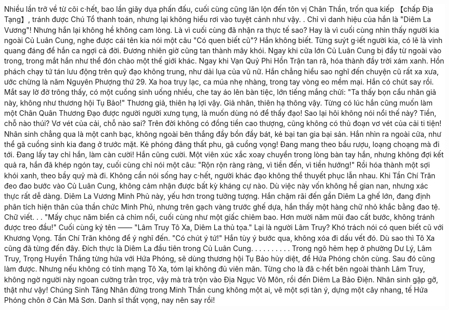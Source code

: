 Nhiều lần trở về từ cõi c·hết, bao lần giãy dụa phấn đấu, cuối cùng cũng lăn lộn đến tôn vị Chân Thần, trốn qua kiếp 【chấp Địa Tạng】, tránh được Chú Tổ thanh toán, nhưng lại không hiểu rơi vào tuyệt cảnh như vậy. . Chỉ vì danh hiệu của hắn là "Diêm La Vương"!
Nhưng hắn lại không hề không cam lòng.
Là vì cuối cùng đã nhận ra thực tế sao?
Hay là vì cuối cùng nhìn thấy người kia ngoài Củ Luân Cung, nghe được cái tên kia nói một câu "Có quen biết cũ"?
Hắn không biết.
Từng suýt g·iết người kia, có lẽ là vinh quang đáng để hắn ca ngợi cả đời.
Đương nhiên giờ cũng tan thành mây khói.
Ngay khi cửa lớn Củ Luân Cung bị đẩy từ ngoài vào trong, trong mắt hắn như thể đón chào một thế giới khác.
Ngay khi Vạn Quỷ Phi Hồn Trận tan rã, hóa thành đầy trời xám xanh.
Hồn phách chạy tứ tán lưu động trên quỹ đạo không trung, như dải lụa của vũ nữ.
Hắn chẳng hiểu sao nghĩ đến chuyện cũ rất xa xưa, ước chừng là năm Nguyên Phượng thứ 29.
Xa hoa trụy lạc, ca múa nhẹ nhàng, trong tay vòng eo mềm mại.
Hắn có chút say rồi.
Mắt say lờ đờ trông thấy, có một cuồng sinh uống nhiều, che tay áo lên bàn tiệc, lớn tiếng mắng chửi: "Ta thấy bọn cẩu nhân giả này, không như thương hội Tụ Bảo!"
Thương giả, thiên hạ lợi vậy.
Giả nhân, thiên hạ thông vậy.
Từng có lúc hắn cũng muốn làm một Chân Quân Thương Đạo được người người xưng tụng, là muốn dùng nó để thấy đạo! Sao lại hôi không nói nổi thế này?
Tiền, chỗ nào thúi?
Vơ vét của cải, chỗ nào sai?
Trên đời không có đồng tiền cao thượng, cũng không có thủ đoạn vơ vét của cải ti tiện!
Nhân sinh chẳng qua là một canh bạc, không ngoài bên thắng đầy bồn đầy bát, kẻ bại tan gia bại sản.
Hắn nhìn ra ngoài cửa, như thể gã cuồng sinh kia đang ở trước mặt.
Kẻ phóng đãng thất phu, gã cuồng vọng! Đang mang theo bầu rượu, loạng choạng mà đi tới.
Đang lấy tay chỉ hắn, làm càn cười!
Hắn cũng cười.
Một viên xúc xắc xoay chuyển trong lòng bàn tay hắn, nhưng không đợi kết quả ra, hắn đã khép ngón tay, cuối cùng chỉ nói một câu: "Rộn rộn ràng ràng, vì tiền đến, vì tiền hướng!"
Rồi hóa thành một sợi khói xanh, theo bầy quỷ mà đi.
Không cần nói sống hay c·hết, người khác đạo không thể thuyết phục lẫn nhau.
Khi Tần Chí Trăn đeo đao bước vào Củ Luân Cung, không cảm nhận được bất kỳ kháng cự nào.
Dù việc này vốn không hề gian nan, nhưng xác thực rất dễ dàng.
Diêm La Vương Minh Phủ này, yếu hơn trong tưởng tượng.
Hắn chậm rãi đến gần Diêm La ghế lớn, đang định phân tích hiện thân của thần chức Minh Phủ, nhưng trên gạch vàng trước ghế dựa, hắn thấy một hàng chữ nhỏ khắc bằng đao tệ.
Chữ viết. . .
"Mấy chục năm biển cả chìm nổi, cuối cùng như một giấc chiêm bao. Hơn mười năm mũi đao cất bước, không tránh được treo đầu!"
Cuối cùng ký tên ——
"Lâm Truy Tô Xa, Diêm La thủ tọa."
Lại là người Lâm Truy?
Khó trách nói có quen biết cũ với Khương Vọng.
Tần Chí Trăn không để ý nghĩ đến.
"Có chút ý tứ!"
Hắn tùy ý bước qua, không xóa đi dấu vết đó.
Dù sao thì Tô Xa cũng đã từng đến đây.
Đích thực là Diêm La đầu tiên trong Củ Luân Cung.
. . . . .
. . . .
Trong ngõ hẻm hẹp ở phường Dư Lý, Lâm Truy, Trọng Huyền Thắng từng hứa với Hứa Phóng, sẽ dùng thương hội Tụ Bảo hủy diệt, để Hứa Phóng chôn cùng.
Sau đó cũng làm được.
Nhưng nếu không có tính mạng Tô Xa, tóm lại không đủ viên mãn.
Từng cho là đã c·hết bên ngoài thành Lâm Truy, không ngờ người này ngoan cường trằn trọc, vậy mà trà trộn vào Địa Ngục Vô Môn, rồi đến Diêm La Bảo Điện.
Nhân sinh gặp gỡ, thật như vậy!
Chúng Sinh Tăng Nhân đứng trong Minh Thần cung không một ai, vê một sợi tàn ý, dựng một cây nhang, tế Hứa Phóng chôn ở Cản Mã Sơn.
Danh sĩ thất vọng, nay nên say rồi!